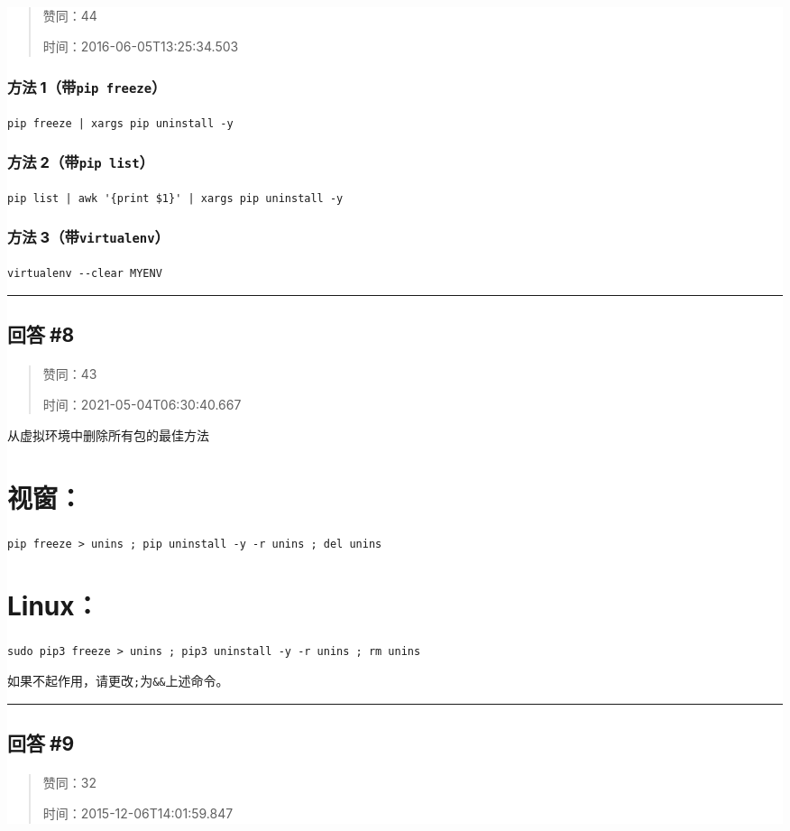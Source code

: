 > 赞同：44
> 
> 时间：2016-06-05T13:25:34.503

### 方法 1（带`pip freeze`）

```
pip freeze | xargs pip uninstall -y 
```

### 方法 2（带`pip list`）

```
pip list | awk '{print $1}' | xargs pip uninstall -y 
```

### 方法 3（带`virtualenv`）

```
virtualenv --clear MYENV 
```

* * *

## 回答 #8

> 赞同：43
> 
> 时间：2021-05-04T06:30:40.667

从虚拟环境中删除所有包的最佳方法

# 视窗：

```
pip freeze > unins ; pip uninstall -y -r unins ; del unins 
```

# Linux：

```
sudo pip3 freeze > unins ; pip3 uninstall -y -r unins ; rm unins 
```

如果不起作用，请更改`;`为`&&`上述命令。

* * *

## 回答 #9

> 赞同：32
> 
> 时间：2015-12-06T14:01:59.847
